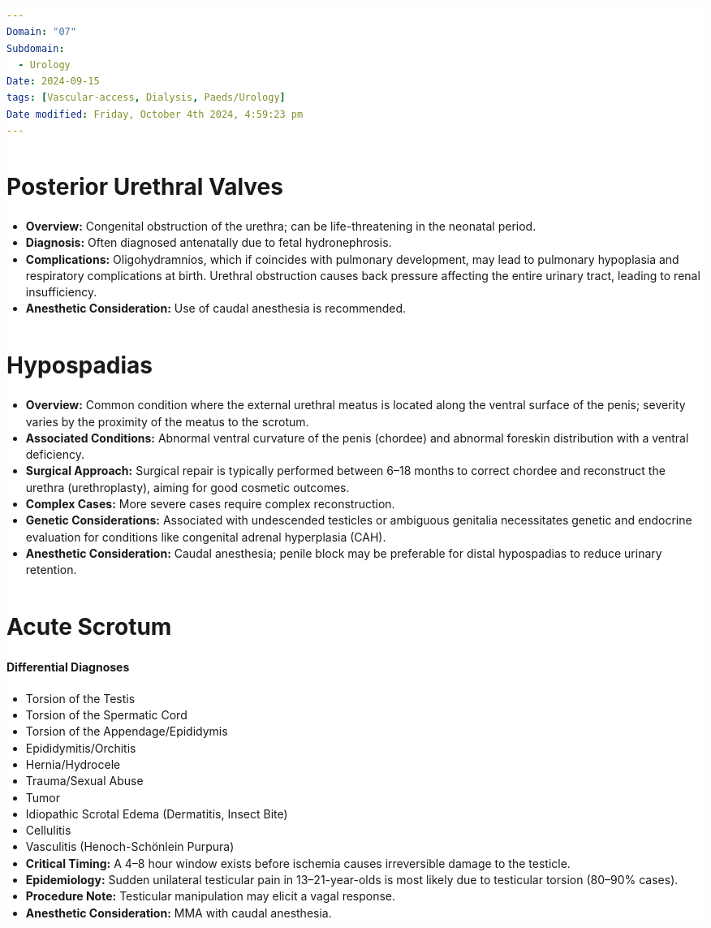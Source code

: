 ```yaml
---
Domain: "07"
Subdomain:
  - Urology
Date: 2024-09-15
tags: [Vascular-access, Dialysis, Paeds/Urology]
Date modified: Friday, October 4th 2024, 4:59:23 pm
---
```


# Posterior Urethral Valves
- **Overview:** Congenital obstruction of the urethra; can be life-threatening in the neonatal period.
- **Diagnosis:** Often diagnosed antenatally due to fetal hydronephrosis.
- **Complications:** Oligohydramnios, which if coincides with pulmonary development, may lead to pulmonary hypoplasia and respiratory complications at birth. Urethral obstruction causes back pressure affecting the entire urinary tract, leading to renal insufficiency.
- **Anesthetic Consideration:** Use of caudal anesthesia is recommended.

# Hypospadias
- **Overview:** Common condition where the external urethral meatus is located along the ventral surface of the penis; severity varies by the proximity of the meatus to the scrotum.
- **Associated Conditions:** Abnormal ventral curvature of the penis (chordee) and abnormal foreskin distribution with a ventral deficiency.
- **Surgical Approach:** Surgical repair is typically performed between 6–18 months to correct chordee and reconstruct the urethra (urethroplasty), aiming for good cosmetic outcomes.
- **Complex Cases:** More severe cases require complex reconstruction.
- **Genetic Considerations:** Associated with undescended testicles or ambiguous genitalia necessitates genetic and endocrine evaluation for conditions like congenital adrenal hyperplasia (CAH).
- **Anesthetic Consideration:** Caudal anesthesia; penile block may be preferable for distal hypospadias to reduce urinary retention.

# Acute Scrotum
#### Differential Diagnoses
- Torsion of the Testis
- Torsion of the Spermatic Cord
- Torsion of the Appendage/Epididymis
- Epididymitis/Orchitis
- Hernia/Hydrocele
- Trauma/Sexual Abuse
- Tumor
- Idiopathic Scrotal Edema (Dermatitis, Insect Bite)
- Cellulitis
- Vasculitis (Henoch-Schönlein Purpura)
- **Critical Timing:** A 4–8 hour window exists before ischemia causes irreversible damage to the testicle.
- **Epidemiology:** Sudden unilateral testicular pain in 13–21-year-olds is most likely due to testicular torsion (80–90% cases).
- **Procedure Note:** Testicular manipulation may elicit a vagal response.
- **Anesthetic Consideration:** MMA with caudal anesthesia.
